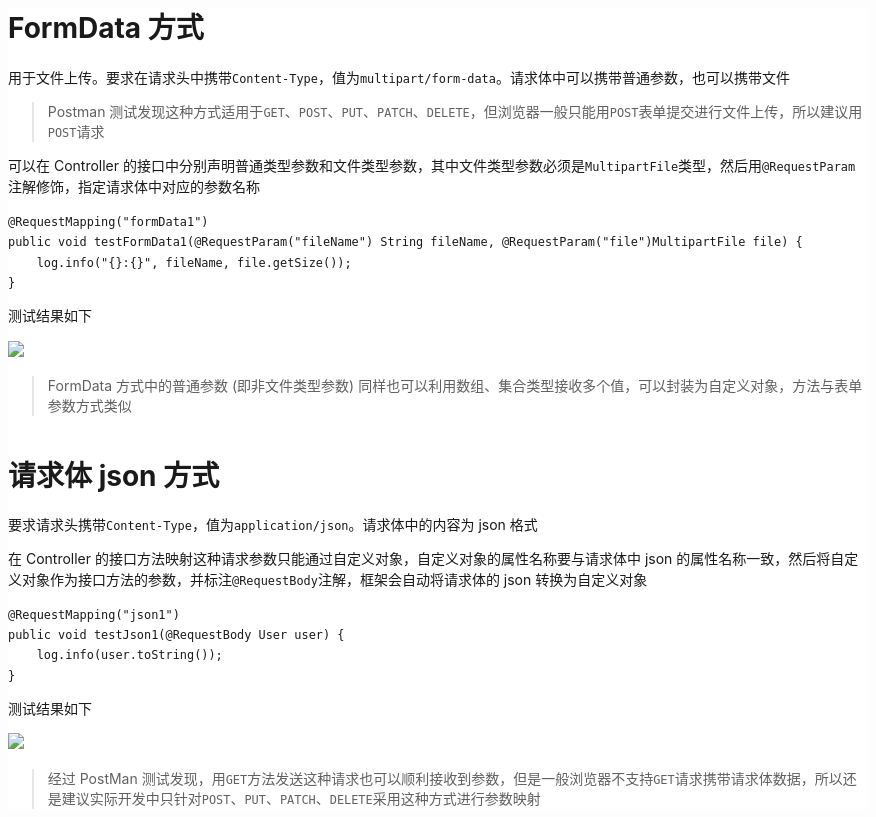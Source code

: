 FormData 方式
===========

用于文件上传。要求在请求头中携带`Content-Type`，值为`multipart/form-data`。请求体中可以携带普通参数，也可以携带文件

> Postman 测试发现这种方式适用于`GET`、`POST`、`PUT`、`PATCH`、`DELETE`，但浏览器一般只能用`POST`表单提交进行文件上传，所以建议用`POST`请求

可以在 Controller 的接口中分别声明普通类型参数和文件类型参数，其中文件类型参数必须是`MultipartFile`类型，然后用`@RequestParam`注解修饰，指定请求体中对应的参数名称

```
@RequestMapping("formData1")
public void testFormData1(@RequestParam("fileName") String fileName, @RequestParam("file")MultipartFile file) {
    log.info("{}:{}", fileName, file.getSize());
}
```

测试结果如下

![](https://mmbiz.qpic.cn/mmbiz_png/LWw2xqL7JsqWcJ0a4sETwGRp4XRWFhdYAAVwicMtx0jQ9Cc9l0dO91xFXO09AAWgMibBZQ5BHhibGAiarMduefibVzg/640?wx_fmt=png)

> FormData 方式中的普通参数 (即非文件类型参数) 同样也可以利用数组、集合类型接收多个值，可以封装为自定义对象，方法与表单参数方式类似

请求体 json 方式
===========

要求请求头携带`Content-Type`，值为`application/json`。请求体中的内容为 json 格式

在 Controller 的接口方法映射这种请求参数只能通过自定义对象，自定义对象的属性名称要与请求体中 json 的属性名称一致，然后将自定义对象作为接口方法的参数，并标注`@RequestBody`注解，框架会自动将请求体的 json 转换为自定义对象

```
@RequestMapping("json1")
public void testJson1(@RequestBody User user) {
    log.info(user.toString());
}
```

测试结果如下

![](https://mmbiz.qpic.cn/mmbiz_png/LWw2xqL7JsqWcJ0a4sETwGRp4XRWFhdYnXhycmMwvfFnTh6xGh1mic9uEnic8VAicSHJRNqKJuib3UfcianGGBpVsdQ/640?wx_fmt=png)

> 经过 PostMan 测试发现，用`GET`方法发送这种请求也可以顺利接收到参数，但是一般浏览器不支持`GET`请求携带请求体数据，所以还是建议实际开发中只针对`POST`、`PUT`、`PATCH`、`DELETE`采用这种方式进行参数映射